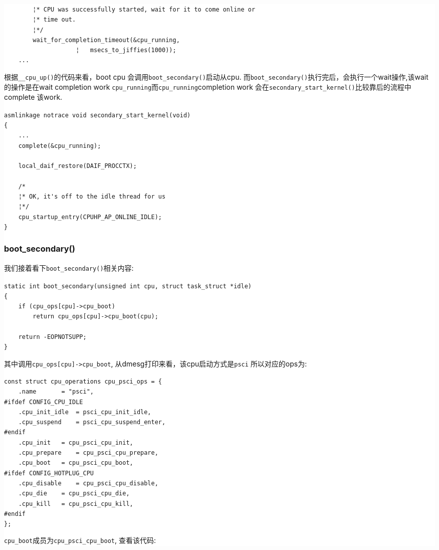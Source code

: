 ```
        ¦* CPU was successfully started, wait for it to come online or
        ¦* time out.
        ¦*/
        wait_for_completion_timeout(&cpu_running,
                    ¦   msecs_to_jiffies(1000));
	...
```
根据`__cpu_up()`的代码来看，boot cpu 会调用`boot_secondary()`启动从cpu.
而`boot_secondary()`执行完后，会执行一个wait操作,该wait的操作是在wait 
completion work `cpu_running`而`cpu_running`completion work 
会在`secondary_start_kernel()`比较靠后的流程中complete 该work.

```
asmlinkage notrace void secondary_start_kernel(void)
{
    ...
    complete(&cpu_running);

    local_daif_restore(DAIF_PROCCTX);

    /*
    ¦* OK, it's off to the idle thread for us
    ¦*/
    cpu_startup_entry(CPUHP_AP_ONLINE_IDLE);
}
```

### boot_secondary()

我们接着看下`boot_secondary()`相关内容:
```
static int boot_secondary(unsigned int cpu, struct task_struct *idle)
{
    if (cpu_ops[cpu]->cpu_boot)
        return cpu_ops[cpu]->cpu_boot(cpu);

    return -EOPNOTSUPP;
}
```

其中调用`cpu_ops[cpu]->cpu_boot`, 从dmesg打印来看，该cpu启动方式是`psci`
所以对应的ops为:

```
const struct cpu_operations cpu_psci_ops = {
    .name       = "psci",
#ifdef CONFIG_CPU_IDLE
    .cpu_init_idle  = psci_cpu_init_idle,
    .cpu_suspend    = psci_cpu_suspend_enter,
#endif
    .cpu_init   = cpu_psci_cpu_init,
    .cpu_prepare    = cpu_psci_cpu_prepare,
    .cpu_boot   = cpu_psci_cpu_boot,
#ifdef CONFIG_HOTPLUG_CPU
    .cpu_disable    = cpu_psci_cpu_disable,
    .cpu_die    = cpu_psci_cpu_die,
    .cpu_kill   = cpu_psci_cpu_kill,
#endif
};
```
`cpu_boot`成员为`cpu_psci_cpu_boot`, 查看该代码:
